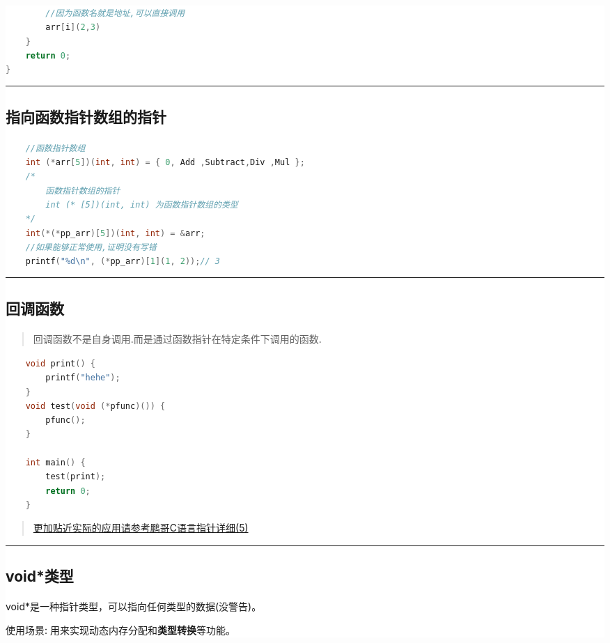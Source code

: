 ```c
        //因为函数名就是地址,可以直接调用
        arr[i](2,3)
    }
    return 0;
}
```

---

## 指向函数指针数组的指针

```c
    //函数指针数组
    int (*arr[5])(int, int) = { 0, Add ,Subtract,Div ,Mul };
    /*
        函数指针数组的指针
        int (* [5])(int, int) 为函数指针数组的类型
    */
    int(*(*pp_arr)[5])(int, int) = &arr;
    //如果能够正常使用,证明没有写错
    printf("%d\n", (*pp_arr)[1](1, 2));// 3
```

---

## 回调函数

> 回调函数不是自身调用.而是通过函数指针在特定条件下调用的函数.

```c
    void print() {
        printf("hehe");
    }
    void test(void (*pfunc)()) {
        pfunc();
    }

    int main() {
        test(print);
        return 0;
    }
```

> [更加贴近实际的应用请参考鹏哥C语言指针详细(5)](https://www.bilibili.com/video/BV1q54y1q79w/?p=36)

---

## void*类型

void*是一种指针类型，可以指向任何类型的数据(没警告)。

使用场景: 用来实现动态内存分配和**类型转换**等功能。
